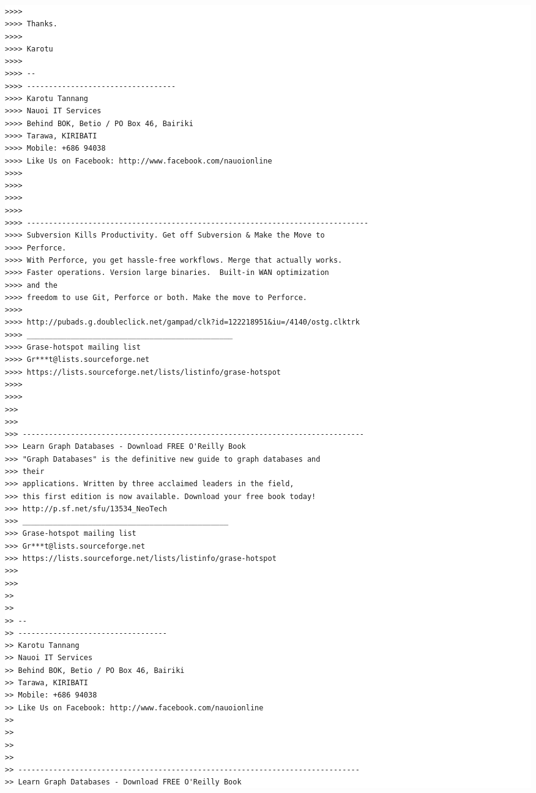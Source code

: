 ```
>>>>
>>>> Thanks.
>>>>
>>>> Karotu
>>>>
>>>> --
>>>> ----------------------------------
>>>> Karotu Tannang
>>>> Nauoi IT Services
>>>> Behind BOK, Betio / PO Box 46, Bairiki
>>>> Tarawa, KIRIBATI
>>>> Mobile: +686 94038
>>>> Like Us on Facebook: http://www.facebook.com/nauoionline
>>>>
>>>>
>>>>
>>>>
>>>> ------------------------------------------------------------------------------
>>>> Subversion Kills Productivity. Get off Subversion & Make the Move to
>>>> Perforce.
>>>> With Perforce, you get hassle-free workflows. Merge that actually works.
>>>> Faster operations. Version large binaries.  Built-in WAN optimization
>>>> and the
>>>> freedom to use Git, Perforce or both. Make the move to Perforce.
>>>>
>>>> http://pubads.g.doubleclick.net/gampad/clk?id=122218951&iu=/4140/ostg.clktrk
>>>> _______________________________________________
>>>> Grase-hotspot mailing list
>>>> Gr***t@lists.sourceforge.net
>>>> https://lists.sourceforge.net/lists/listinfo/grase-hotspot
>>>>
>>>>
>>>
>>>
>>> ------------------------------------------------------------------------------
>>> Learn Graph Databases - Download FREE O'Reilly Book
>>> "Graph Databases" is the definitive new guide to graph databases and
>>> their
>>> applications. Written by three acclaimed leaders in the field,
>>> this first edition is now available. Download your free book today!
>>> http://p.sf.net/sfu/13534_NeoTech
>>> _______________________________________________
>>> Grase-hotspot mailing list
>>> Gr***t@lists.sourceforge.net
>>> https://lists.sourceforge.net/lists/listinfo/grase-hotspot
>>>
>>>
>>
>>
>> --
>> ----------------------------------
>> Karotu Tannang
>> Nauoi IT Services
>> Behind BOK, Betio / PO Box 46, Bairiki
>> Tarawa, KIRIBATI
>> Mobile: +686 94038
>> Like Us on Facebook: http://www.facebook.com/nauoionline
>>
>>
>>
>>
>> ------------------------------------------------------------------------------
>> Learn Graph Databases - Download FREE O'Reilly Book
```
